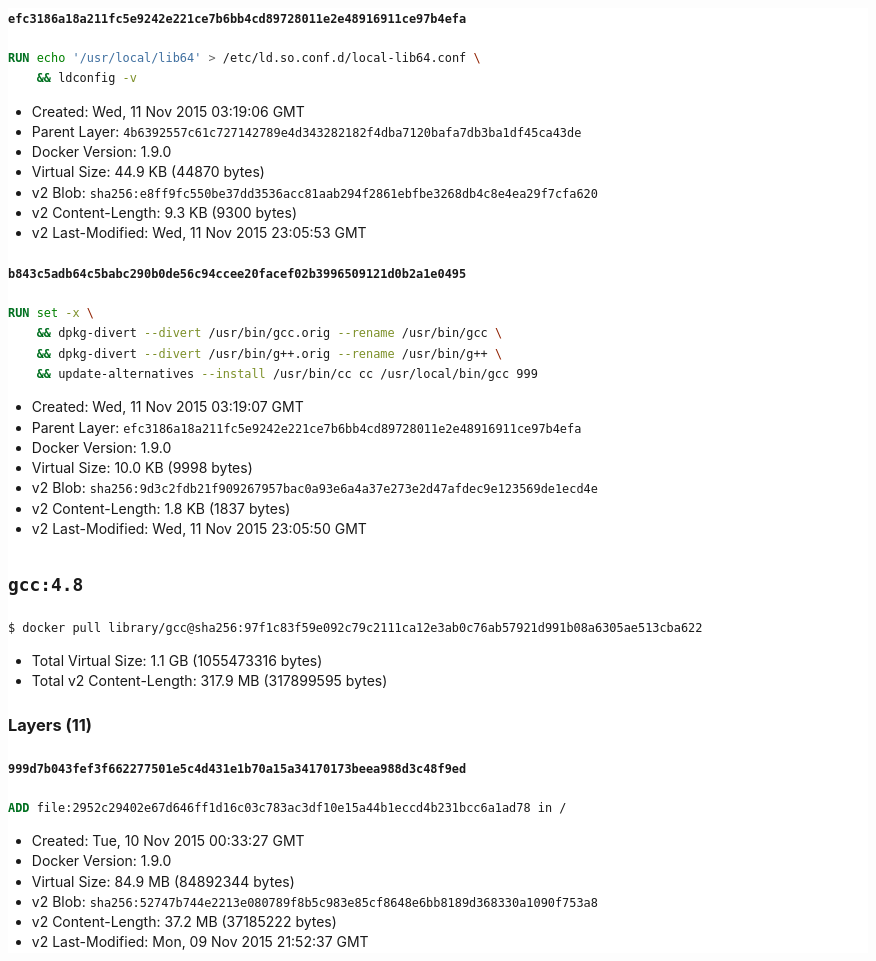 #### `efc3186a18a211fc5e9242e221ce7b6bb4cd89728011e2e48916911ce97b4efa`

```dockerfile
RUN echo '/usr/local/lib64' > /etc/ld.so.conf.d/local-lib64.conf \
	&& ldconfig -v
```

-	Created: Wed, 11 Nov 2015 03:19:06 GMT
-	Parent Layer: `4b6392557c61c727142789e4d343282182f4dba7120bafa7db3ba1df45ca43de`
-	Docker Version: 1.9.0
-	Virtual Size: 44.9 KB (44870 bytes)
-	v2 Blob: `sha256:e8ff9fc550be37dd3536acc81aab294f2861ebfbe3268db4c8e4ea29f7cfa620`
-	v2 Content-Length: 9.3 KB (9300 bytes)
-	v2 Last-Modified: Wed, 11 Nov 2015 23:05:53 GMT

#### `b843c5adb64c5babc290b0de56c94ccee20facef02b3996509121d0b2a1e0495`

```dockerfile
RUN set -x \
	&& dpkg-divert --divert /usr/bin/gcc.orig --rename /usr/bin/gcc \
	&& dpkg-divert --divert /usr/bin/g++.orig --rename /usr/bin/g++ \
	&& update-alternatives --install /usr/bin/cc cc /usr/local/bin/gcc 999
```

-	Created: Wed, 11 Nov 2015 03:19:07 GMT
-	Parent Layer: `efc3186a18a211fc5e9242e221ce7b6bb4cd89728011e2e48916911ce97b4efa`
-	Docker Version: 1.9.0
-	Virtual Size: 10.0 KB (9998 bytes)
-	v2 Blob: `sha256:9d3c2fdb21f909267957bac0a93e6a4a37e273e2d47afdec9e123569de1ecd4e`
-	v2 Content-Length: 1.8 KB (1837 bytes)
-	v2 Last-Modified: Wed, 11 Nov 2015 23:05:50 GMT

## `gcc:4.8`

```console
$ docker pull library/gcc@sha256:97f1c83f59e092c79c2111ca12e3ab0c76ab57921d991b08a6305ae513cba622
```

-	Total Virtual Size: 1.1 GB (1055473316 bytes)
-	Total v2 Content-Length: 317.9 MB (317899595 bytes)

### Layers (11)

#### `999d7b043fef3f662277501e5c4d431e1b70a15a34170173beea988d3c48f9ed`

```dockerfile
ADD file:2952c29402e67d646ff1d16c03c783ac3df10e15a44b1eccd4b231bcc6a1ad78 in /
```

-	Created: Tue, 10 Nov 2015 00:33:27 GMT
-	Docker Version: 1.9.0
-	Virtual Size: 84.9 MB (84892344 bytes)
-	v2 Blob: `sha256:52747b744e2213e080789f8b5c983e85cf8648e6bb8189d368330a1090f753a8`
-	v2 Content-Length: 37.2 MB (37185222 bytes)
-	v2 Last-Modified: Mon, 09 Nov 2015 21:52:37 GMT
